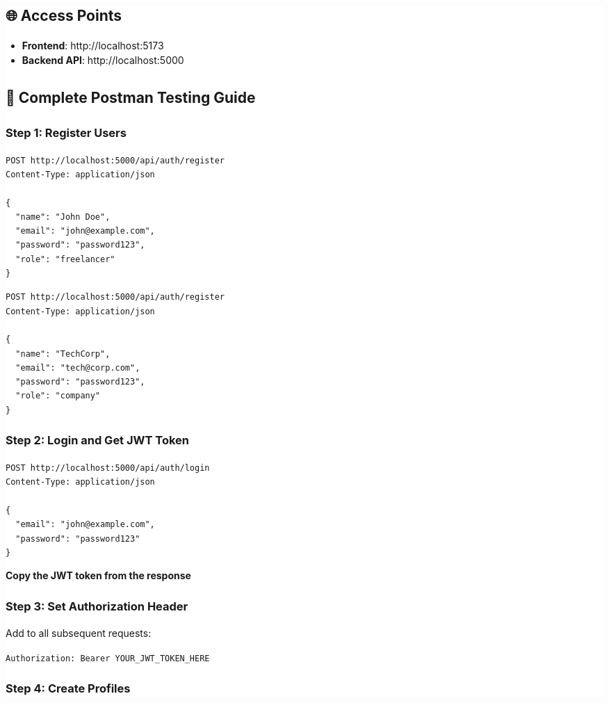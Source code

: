 ## 🌐 Access Points
- **Frontend**: http://localhost:5173
- **Backend API**: http://localhost:5000

## 🧪 Complete Postman Testing Guide

### Step 1: Register Users
```http
POST http://localhost:5000/api/auth/register
Content-Type: application/json

{
  "name": "John Doe",
  "email": "john@example.com",
  "password": "password123",
  "role": "freelancer"
}
```

```http
POST http://localhost:5000/api/auth/register
Content-Type: application/json

{
  "name": "TechCorp",
  "email": "tech@corp.com",
  "password": "password123",
  "role": "company"
}
```

### Step 2: Login and Get JWT Token
```http
POST http://localhost:5000/api/auth/login
Content-Type: application/json

{
  "email": "john@example.com",
  "password": "password123"
}
```

**Copy the JWT token from the response**

### Step 3: Set Authorization Header
Add to all subsequent requests:
```
Authorization: Bearer YOUR_JWT_TOKEN_HERE
```

### Step 4: Create Profiles
